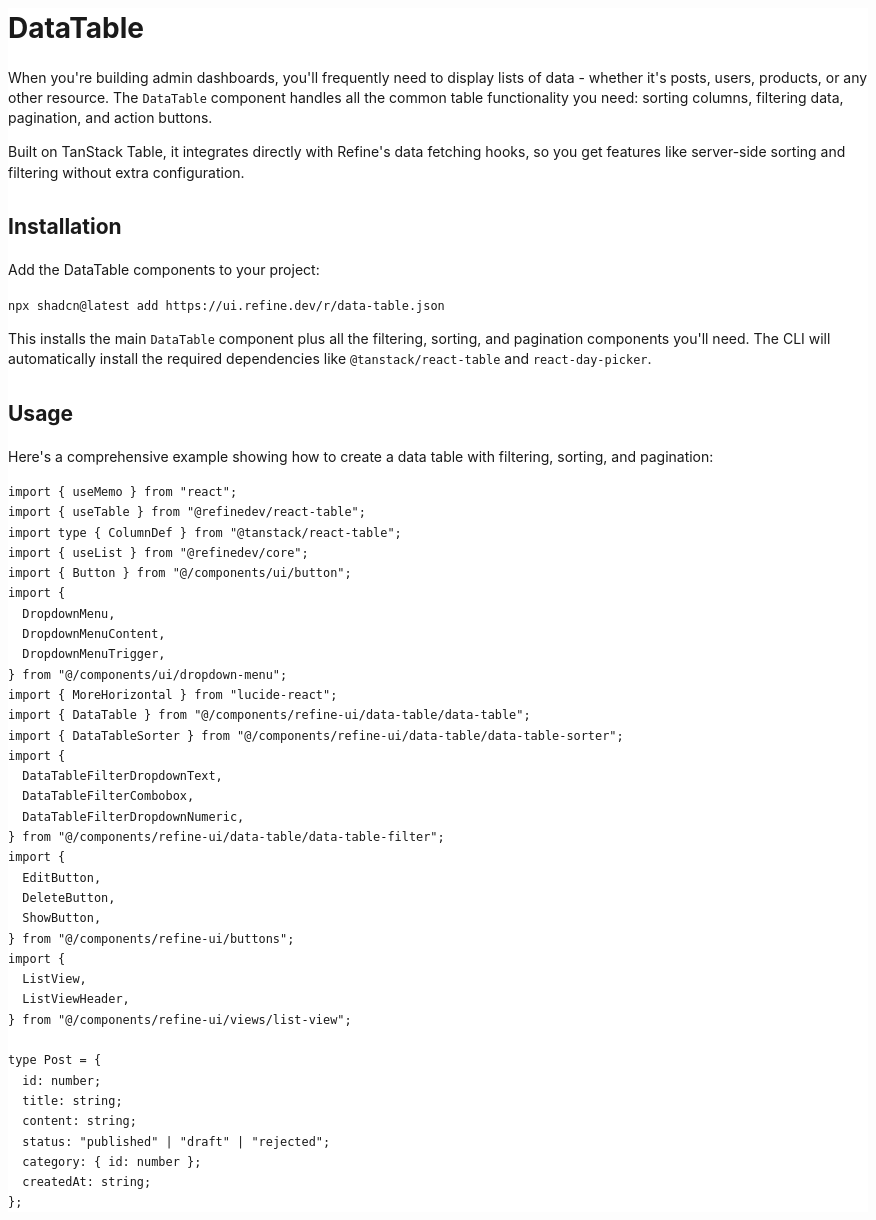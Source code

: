 # DataTable

When you're building admin dashboards, you'll frequently need to display lists of data - whether it's posts, users, products, or any other resource. The `DataTable` component handles all the common table functionality you need: sorting columns, filtering data, pagination, and action buttons.

Built on TanStack Table, it integrates directly with Refine's data fetching hooks, so you get features like server-side sorting and filtering without extra configuration.

## Installation

Add the DataTable components to your project:

```bash
npx shadcn@latest add https://ui.refine.dev/r/data-table.json
```

This installs the main `DataTable` component plus all the filtering, sorting, and pagination components you'll need. The CLI will automatically install the required dependencies like `@tanstack/react-table` and `react-day-picker`.

## Usage

Here's a comprehensive example showing how to create a data table with filtering, sorting, and pagination:

```tsx
import { useMemo } from "react";
import { useTable } from "@refinedev/react-table";
import type { ColumnDef } from "@tanstack/react-table";
import { useList } from "@refinedev/core";
import { Button } from "@/components/ui/button";
import {
  DropdownMenu,
  DropdownMenuContent,
  DropdownMenuTrigger,
} from "@/components/ui/dropdown-menu";
import { MoreHorizontal } from "lucide-react";
import { DataTable } from "@/components/refine-ui/data-table/data-table";
import { DataTableSorter } from "@/components/refine-ui/data-table/data-table-sorter";
import {
  DataTableFilterDropdownText,
  DataTableFilterCombobox,
  DataTableFilterDropdownNumeric,
} from "@/components/refine-ui/data-table/data-table-filter";
import {
  EditButton,
  DeleteButton,
  ShowButton,
} from "@/components/refine-ui/buttons";
import {
  ListView,
  ListViewHeader,
} from "@/components/refine-ui/views/list-view";

type Post = {
  id: number;
  title: string;
  content: string;
  status: "published" | "draft" | "rejected";
  category: { id: number };
  createdAt: string;
};

```